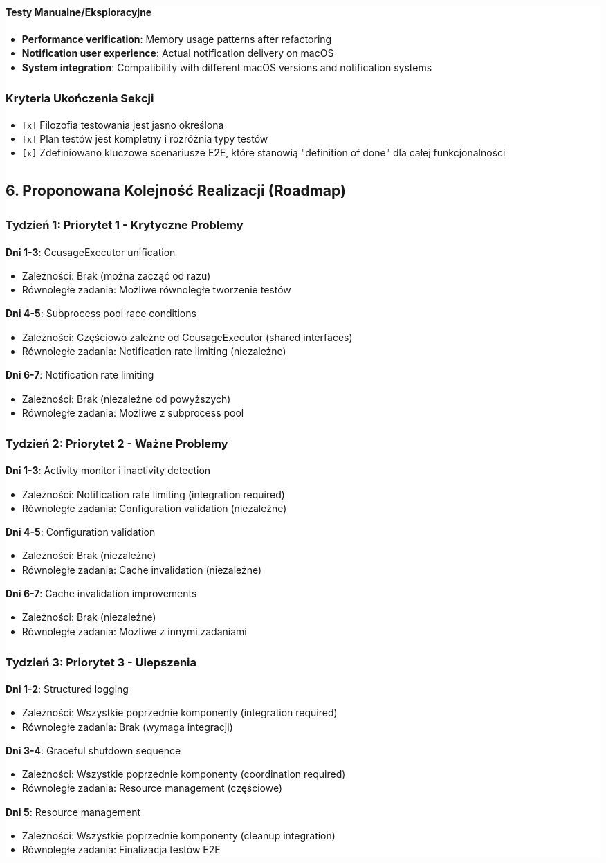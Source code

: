 #### Testy Manualne/Eksploracyjne
- **Performance verification**: Memory usage patterns after refactoring
- **Notification user experience**: Actual notification delivery on macOS
- **System integration**: Compatibility with different macOS versions and notification systems

### Kryteria Ukończenia Sekcji
- `[x]` Filozofia testowania jest jasno określona
- `[x]` Plan testów jest kompletny i rozróżnia typy testów
- `[x]` Zdefiniowano kluczowe scenariusze E2E, które stanowią "definition of done" dla całej funkcjonalności

## 6. Proponowana Kolejność Realizacji (Roadmap)

### Tydzień 1: Priorytet 1 - Krytyczne Problemy
**Dni 1-3**: CcusageExecutor unification
- Zależności: Brak (można zacząć od razu)
- Równoległe zadania: Możliwe równoległe tworzenie testów

**Dni 4-5**: Subprocess pool race conditions
- Zależności: Częściowo zależne od CcusageExecutor (shared interfaces)
- Równoległe zadania: Notification rate limiting (niezależne)

**Dni 6-7**: Notification rate limiting
- Zależności: Brak (niezależne od powyższych)
- Równoległe zadania: Możliwe z subprocess pool

### Tydzień 2: Priorytet 2 - Ważne Problemy
**Dni 1-3**: Activity monitor i inactivity detection
- Zależności: Notification rate limiting (integration required)
- Równoległe zadania: Configuration validation (niezależne)

**Dni 4-5**: Configuration validation
- Zależności: Brak (niezależne)
- Równoległe zadania: Cache invalidation (niezależne)

**Dni 6-7**: Cache invalidation improvements
- Zależności: Brak (niezależne)
- Równoległe zadania: Możliwe z innymi zadaniami

### Tydzień 3: Priorytet 3 - Ulepszenia
**Dni 1-2**: Structured logging
- Zależności: Wszystkie poprzednie komponenty (integration required)
- Równoległe zadania: Brak (wymaga integracji)

**Dni 3-4**: Graceful shutdown sequence
- Zależności: Wszystkie poprzednie komponenty (coordination required)
- Równoległe zadania: Resource management (częściowe)

**Dni 5**: Resource management
- Zależności: Wszystkie poprzednie komponenty (cleanup integration)
- Równoległe zadania: Finalizacja testów E2E
